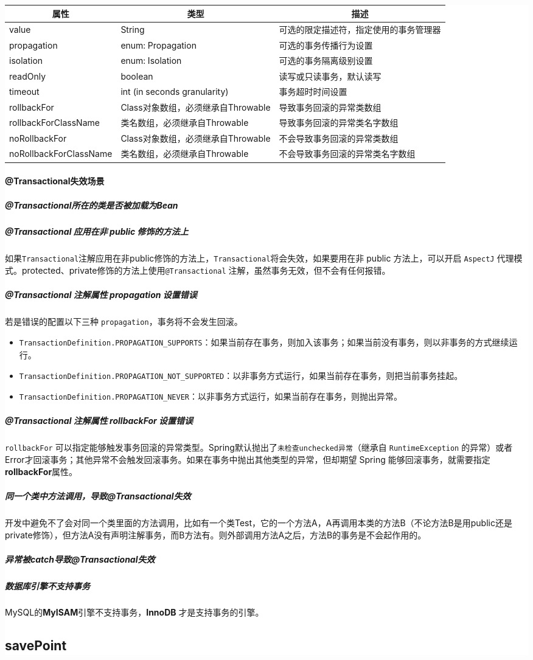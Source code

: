 | 属性                   | 类型                               | 描述                                   |
| ---------------------- | ---------------------------------- | -------------------------------------- |
| value                  | String                             | 可选的限定描述符，指定使用的事务管理器 |
| propagation            | enum: Propagation                  | 可选的事务传播行为设置                 |
| isolation              | enum: Isolation                    | 可选的事务隔离级别设置                 |
| readOnly               | boolean                            | 读写或只读事务，默认读写               |
| timeout                | int (in seconds granularity)       | 事务超时时间设置                       |
| rollbackFor            | Class对象数组，必须继承自Throwable | 导致事务回滚的异常类数组               |
| rollbackForClassName   | 类名数组，必须继承自Throwable      | 导致事务回滚的异常类名字数组           |
| noRollbackFor          | Class对象数组，必须继承自Throwable | 不会导致事务回滚的异常类数组           |
| noRollbackForClassName | 类名数组，必须继承自Throwable      | 不会导致事务回滚的异常类名字数组       |

#### @Transactional失效场景

##### @Transactional所在的类是否被加载为Bean

##### @Transactional 应用在非 public 修饰的方法上

如果`Transactional`注解应用在非public修饰的方法上，`Transactional`将会失效，如果要用在非 public 方法上，可以开启 `AspectJ` 代理模式。protected、private修饰的方法上使用`@Transactional` 注解，虽然事务无效，但不会有任何报错。

##### @Transactional 注解属性 propagation 设置错误

若是错误的配置以下三种 `propagation`，事务将不会发生回滚。

- `TransactionDefinition.PROPAGATION_SUPPORTS`：如果当前存在事务，则加入该事务；如果当前没有事务，则以非事务的方式继续运行。

- `TransactionDefinition.PROPAGATION_NOT_SUPPORTED`：以非事务方式运行，如果当前存在事务，则把当前事务挂起。

- `TransactionDefinition.PROPAGATION_NEVER`：以非事务方式运行，如果当前存在事务，则抛出异常。

##### @Transactional 注解属性 rollbackFor 设置错误

`rollbackFor` 可以指定能够触发事务回滚的异常类型。Spring默认抛出了`未检查unchecked异常`（继承自 `RuntimeException` 的异常）或者 Error才回滚事务；其他异常不会触发回滚事务。如果在事务中抛出其他类型的异常，但却期望 Spring 能够回滚事务，就需要指定 **rollbackFor**属性。

##### 同一个类中方法调用，导致@Transactional失效

开发中避免不了会对同一个类里面的方法调用，比如有一个类Test，它的一个方法A，A再调用本类的方法B（不论方法B是用public还是private修饰），但方法A没有声明注解事务，而B方法有。则外部调用方法A之后，方法B的事务是不会起作用的。

##### 异常被catch导致@Transactional失效

##### 数据库引擎不支持事务

MySQL的**MyISAM**引擎不支持事务，**InnoDB** 才是支持事务的引擎。

## savePoint
